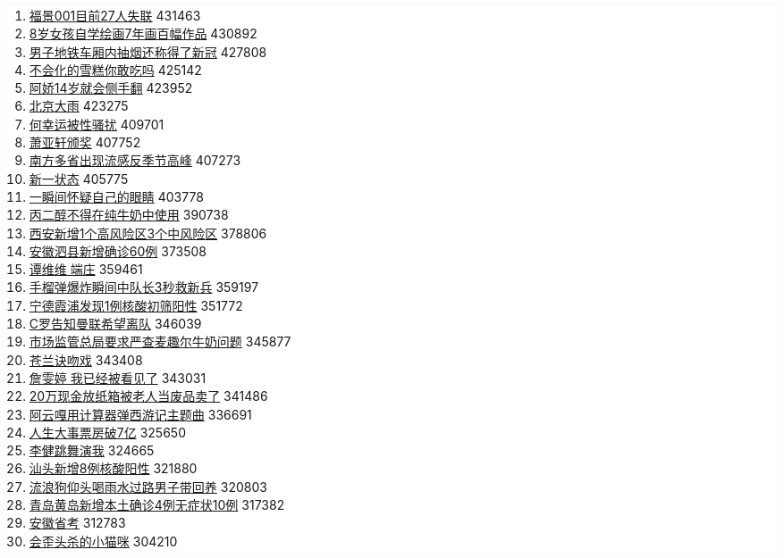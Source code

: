 1. [福景001目前27人失联](https://s.weibo.com/weibo?q=%23%E7%A6%8F%E6%99%AF001%E7%9B%AE%E5%89%8D27%E4%BA%BA%E5%A4%B1%E8%81%94%23&Refer=top) 431463
1. [8岁女孩自学绘画7年画百幅作品](https://s.weibo.com/weibo?q=%238%E5%B2%81%E5%A5%B3%E5%AD%A9%E8%87%AA%E5%AD%A6%E7%BB%98%E7%94%BB7%E5%B9%B4%E7%94%BB%E7%99%BE%E5%B9%85%E4%BD%9C%E5%93%81%23&Refer=top) 430892
1. [男子地铁车厢内抽烟还称得了新冠](https://s.weibo.com/weibo?q=%23%E7%94%B7%E5%AD%90%E5%9C%B0%E9%93%81%E8%BD%A6%E5%8E%A2%E5%86%85%E6%8A%BD%E7%83%9F%E8%BF%98%E7%A7%B0%E5%BE%97%E4%BA%86%E6%96%B0%E5%86%A0%23&Refer=top) 427808
1. [不会化的雪糕你敢吃吗](https://s.weibo.com/weibo?q=%23%E4%B8%8D%E4%BC%9A%E5%8C%96%E7%9A%84%E9%9B%AA%E7%B3%95%E4%BD%A0%E6%95%A2%E5%90%83%E5%90%97%23&Refer=top) 425142
1. [阿娇14岁就会侧手翻](https://s.weibo.com/weibo?q=%23%E9%98%BF%E5%A8%8714%E5%B2%81%E5%B0%B1%E4%BC%9A%E4%BE%A7%E6%89%8B%E7%BF%BB%23&Refer=top) 423952
1. [北京大雨](https://s.weibo.com/weibo?q=%23%E5%8C%97%E4%BA%AC%E5%A4%A7%E9%9B%A8%23&Refer=top) 423275
1. [何幸运被性骚扰](https://s.weibo.com/weibo?q=%23%E4%BD%95%E5%B9%B8%E8%BF%90%E8%A2%AB%E6%80%A7%E9%AA%9A%E6%89%B0%23&Refer=top) 409701
1. [萧亚轩颁奖](https://s.weibo.com/weibo?q=%E8%90%A7%E4%BA%9A%E8%BD%A9%E9%A2%81%E5%A5%96&Refer=top) 407752
1. [南方多省出现流感反季节高峰](https://s.weibo.com/weibo?q=%23%E5%8D%97%E6%96%B9%E5%A4%9A%E7%9C%81%E5%87%BA%E7%8E%B0%E6%B5%81%E6%84%9F%E5%8F%8D%E5%AD%A3%E8%8A%82%E9%AB%98%E5%B3%B0%23&Refer=top) 407273
1. [新一状态](https://s.weibo.com/weibo?q=%E6%96%B0%E4%B8%80%E7%8A%B6%E6%80%81&Refer=top) 405775
1. [一瞬间怀疑自己的眼睛](https://s.weibo.com/weibo?q=%23%E4%B8%80%E7%9E%AC%E9%97%B4%E6%80%80%E7%96%91%E8%87%AA%E5%B7%B1%E7%9A%84%E7%9C%BC%E7%9D%9B%23&Refer=top) 403778
1. [丙二醇不得在纯牛奶中使用](https://s.weibo.com/weibo?q=%23%E4%B8%99%E4%BA%8C%E9%86%87%E4%B8%8D%E5%BE%97%E5%9C%A8%E7%BA%AF%E7%89%9B%E5%A5%B6%E4%B8%AD%E4%BD%BF%E7%94%A8%23&Refer=top) 390738
1. [西安新增1个高风险区3个中风险区](https://s.weibo.com/weibo?q=%E8%A5%BF%E5%AE%89%E6%96%B0%E5%A2%9E1%E4%B8%AA%E9%AB%98%E9%A3%8E%E9%99%A9%E5%8C%BA3%E4%B8%AA%E4%B8%AD%E9%A3%8E%E9%99%A9%E5%8C%BA&Refer=top) 378806
1. [安徽泗县新增确诊60例](https://s.weibo.com/weibo?q=%23%E5%AE%89%E5%BE%BD%E6%B3%97%E5%8E%BF%E6%96%B0%E5%A2%9E%E7%A1%AE%E8%AF%8A60%E4%BE%8B%23&Refer=top) 373508
1. [谭维维 端庄](https://s.weibo.com/weibo?q=%E8%B0%AD%E7%BB%B4%E7%BB%B4%20%E7%AB%AF%E5%BA%84&Refer=top) 359461
1. [手榴弹爆炸瞬间中队长3秒救新兵](https://s.weibo.com/weibo?q=%23%E6%89%8B%E6%A6%B4%E5%BC%B9%E7%88%86%E7%82%B8%E7%9E%AC%E9%97%B4%E4%B8%AD%E9%98%9F%E9%95%BF3%E7%A7%92%E6%95%91%E6%96%B0%E5%85%B5%23&Refer=top) 359197
1. [宁德霞浦发现1例核酸初筛阳性](https://s.weibo.com/weibo?q=%23%E5%AE%81%E5%BE%B7%E9%9C%9E%E6%B5%A6%E5%8F%91%E7%8E%B01%E4%BE%8B%E6%A0%B8%E9%85%B8%E5%88%9D%E7%AD%9B%E9%98%B3%E6%80%A7%23&Refer=top) 351772
1. [C罗告知曼联希望离队](https://s.weibo.com/weibo?q=%23C%E7%BD%97%E5%91%8A%E7%9F%A5%E6%9B%BC%E8%81%94%E5%B8%8C%E6%9C%9B%E7%A6%BB%E9%98%9F%23&Refer=top) 346039
1. [市场监管总局要求严查麦趣尔牛奶问题](https://s.weibo.com/weibo?q=%23%E5%B8%82%E5%9C%BA%E7%9B%91%E7%AE%A1%E6%80%BB%E5%B1%80%E8%A6%81%E6%B1%82%E4%B8%A5%E6%9F%A5%E9%BA%A6%E8%B6%A3%E5%B0%94%E7%89%9B%E5%A5%B6%E9%97%AE%E9%A2%98%23&Refer=top) 345877
1. [苍兰诀吻戏](https://s.weibo.com/weibo?q=%23%E8%8B%8D%E5%85%B0%E8%AF%80%E5%90%BB%E6%88%8F%23&Refer=top) 343408
1. [詹雯婷 我已经被看见了](https://s.weibo.com/weibo?q=%E8%A9%B9%E9%9B%AF%E5%A9%B7%20%E6%88%91%E5%B7%B2%E7%BB%8F%E8%A2%AB%E7%9C%8B%E8%A7%81%E4%BA%86&Refer=top) 343031
1. [20万现金放纸箱被老人当废品卖了](https://s.weibo.com/weibo?q=%2320%E4%B8%87%E7%8E%B0%E9%87%91%E6%94%BE%E7%BA%B8%E7%AE%B1%E8%A2%AB%E8%80%81%E4%BA%BA%E5%BD%93%E5%BA%9F%E5%93%81%E5%8D%96%E4%BA%86%23&Refer=top) 341486
1. [阿云嘎用计算器弹西游记主题曲](https://s.weibo.com/weibo?q=%23%E9%98%BF%E4%BA%91%E5%98%8E%E7%94%A8%E8%AE%A1%E7%AE%97%E5%99%A8%E5%BC%B9%E8%A5%BF%E6%B8%B8%E8%AE%B0%E4%B8%BB%E9%A2%98%E6%9B%B2%23&Refer=top) 336691
1. [人生大事票房破7亿](https://s.weibo.com/weibo?q=%23%E4%BA%BA%E7%94%9F%E5%A4%A7%E4%BA%8B%E7%A5%A8%E6%88%BF%E7%A0%B47%E4%BA%BF%23&Refer=top) 325650
1. [李健跳舞演我](https://s.weibo.com/weibo?q=%23%E6%9D%8E%E5%81%A5%E8%B7%B3%E8%88%9E%E6%BC%94%E6%88%91%23&Refer=top) 324665
1. [汕头新增8例核酸阳性](https://s.weibo.com/weibo?q=%23%E6%B1%95%E5%A4%B4%E6%96%B0%E5%A2%9E8%E4%BE%8B%E6%A0%B8%E9%85%B8%E9%98%B3%E6%80%A7%23&Refer=top) 321880
1. [流浪狗仰头喝雨水过路男子带回养](https://s.weibo.com/weibo?q=%23%E6%B5%81%E6%B5%AA%E7%8B%97%E4%BB%B0%E5%A4%B4%E5%96%9D%E9%9B%A8%E6%B0%B4%E8%BF%87%E8%B7%AF%E7%94%B7%E5%AD%90%E5%B8%A6%E5%9B%9E%E5%85%BB%23&Refer=top) 320803
1. [青岛黄岛新增本土确诊4例无症状10例](https://s.weibo.com/weibo?q=%23%E9%9D%92%E5%B2%9B%E9%BB%84%E5%B2%9B%E6%96%B0%E5%A2%9E%E6%9C%AC%E5%9C%9F%E7%A1%AE%E8%AF%8A4%E4%BE%8B%E6%97%A0%E7%97%87%E7%8A%B610%E4%BE%8B%23&Refer=top) 317382
1. [安徽省考](https://s.weibo.com/weibo?q=%E5%AE%89%E5%BE%BD%E7%9C%81%E8%80%83&Refer=top) 312783
1. [会歪头杀的小猫咪](https://s.weibo.com/weibo?q=%23%E4%BC%9A%E6%AD%AA%E5%A4%B4%E6%9D%80%E7%9A%84%E5%B0%8F%E7%8C%AB%E5%92%AA%23&Refer=top) 304210